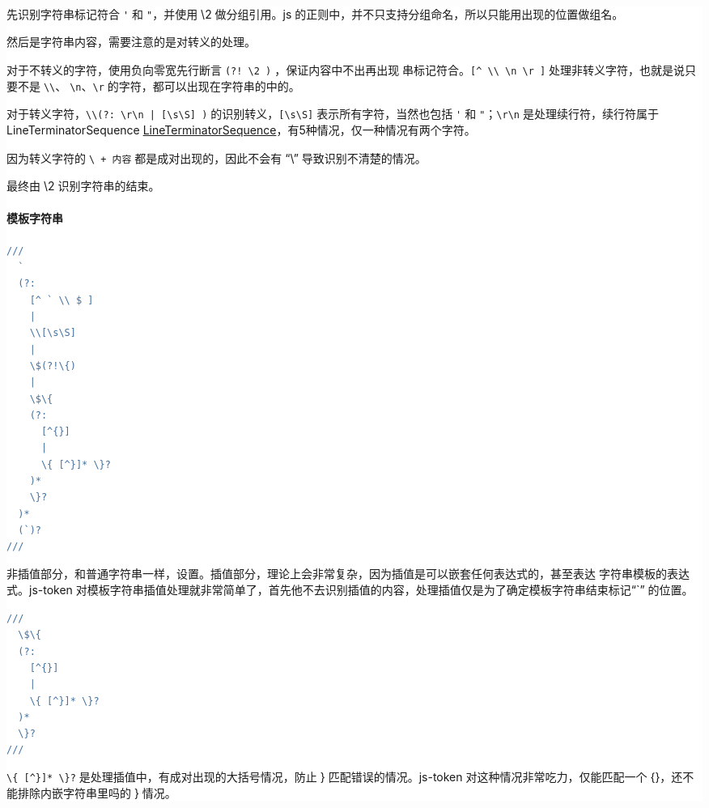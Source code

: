 先识别字符串标记符合 `'` 和 `"`，并使用 \2 做分组引用。js 的正则中，并不只支持分组命名，所以只能用出现的位置做组名。

然后是字符串内容，需要注意的是对转义的处理。

对于不转义的字符，使用负向零宽先行断言 `(?! \2 )` ，保证内容中不出再出现 串标记符合。`[^ \\ \n \r ]` 处理非转义字符，也就是说只要不是 `\\`、 `\n`、`\r` 的字符，都可以出现在字符串的中的。

对于转义字符，`\\(?: \r\n | [\s\S] )` 的识别转义，`[\s\S]` 表示所有字符，当然也包括 `'` 和 `"`；`\r\n` 是处理续行符，续行符属于 LineTerminatorSequence [LineTerminatorSequence](https://tc39.es/ecma262/#prod-LineTerminatorSequence)，有5种情况，仅一种情况有两个字符。

因为转义字符的 `\ + 内容` 都是成对出现的，因此不会有 “\\” 导致识别不清楚的情况。

最终由 \2 识别字符串的结束。

#### 模板字符串

```coffeescript
///
  `
  (?:
    [^ ` \\ $ ]
    |
    \\[\s\S]
    |
    \$(?!\{)
    |
    \$\{
    (?:
      [^{}]
      |
      \{ [^}]* \}?
    )*
    \}?
  )*
  (`)?
///
```

非插值部分，和普通字符串一样，设置。插值部分，理论上会非常复杂，因为插值是可以嵌套任何表达式的，甚至表达 字符串模板的表达式。js-token 对模板字符串插值处理就非常简单了，首先他不去识别插值的内容，处理插值仅是为了确定模板字符串结束标记“`” 的位置。

```coffeescript
///
  \$\{
  (?:
    [^{}]
    |
    \{ [^}]* \}?
  )*
  \}?
///
```

`\{ [^}]* \}?` 是处理插值中，有成对出现的大括号情况，防止 } 匹配错误的情况。js-token 对这种情况非常吃力，仅能匹配一个 {}，还不能排除内嵌字符串里吗的 } 情况。
